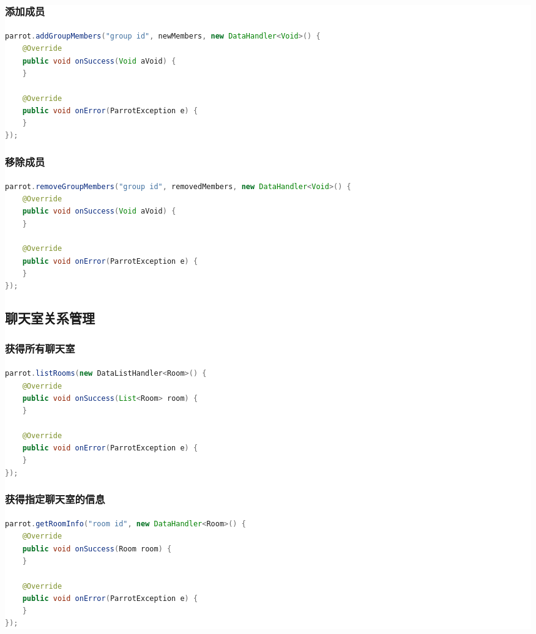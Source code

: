 ### 添加成员

```java
parrot.addGroupMembers("group id", newMembers, new DataHandler<Void>() {
    @Override
    public void onSuccess(Void aVoid) {
    }

    @Override
    public void onError(ParrotException e) {
    }
});
```

### 移除成员

```java
parrot.removeGroupMembers("group id", removedMembers, new DataHandler<Void>() {
    @Override
    public void onSuccess(Void aVoid) {
    }

    @Override
    public void onError(ParrotException e) {
    }
});
```

## 聊天室关系管理

### 获得所有聊天室

```java
parrot.listRooms(new DataListHandler<Room>() {
    @Override
    public void onSuccess(List<Room> room) {
    }

    @Override
    public void onError(ParrotException e) {
    }
});
```

### 获得指定聊天室的信息

```java
parrot.getRoomInfo("room id", new DataHandler<Room>() {
    @Override
    public void onSuccess(Room room) {
    }

    @Override
    public void onError(ParrotException e) {
    }
});
```
